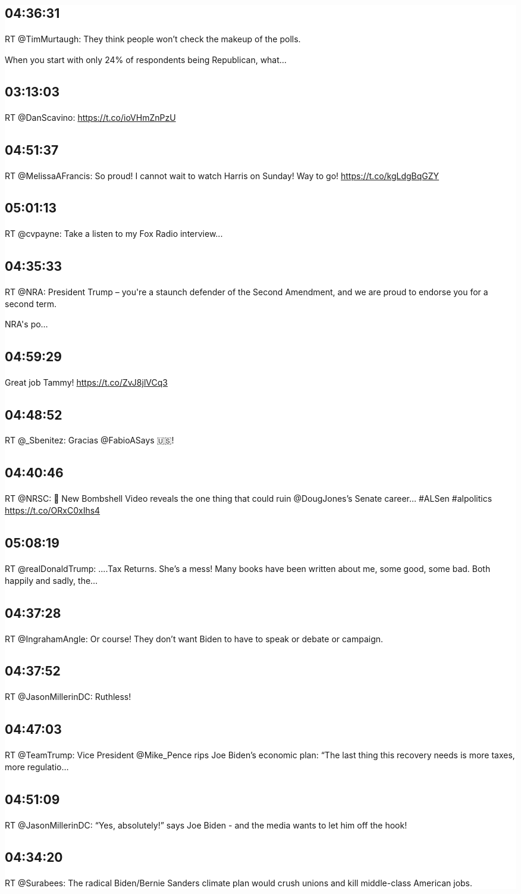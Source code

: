 ## 04:36:31
RT @TimMurtaugh: They think people won’t check the makeup of the polls.

When you start with only 24% of respondents being Republican, what…
## 03:13:03
RT @DanScavino: https://t.co/ioVHmZnPzU
## 04:51:37
RT @MelissaAFrancis: So proud! I cannot wait to watch Harris on Sunday! Way to go! https://t.co/kgLdgBqGZY
## 05:01:13
RT @cvpayne: Take a listen to my Fox Radio interview...
## 04:35:33
RT @NRA: President Trump – you're a staunch defender of the Second Amendment, and we are proud to endorse you for a second term. 

NRA's po…
## 04:59:29
Great job Tammy! https://t.co/ZvJ8jlVCq3
## 04:48:52
RT @_Sbenitez: Gracias @FabioASays 🇺🇸!
## 04:40:46
RT @NRSC: 🚨 New Bombshell Video reveals the one thing that could ruin @DougJones’s Senate career… #ALSen #alpolitics https://t.co/ORxC0xIhs4
## 05:08:19
RT @realDonaldTrump: ....Tax Returns. She’s a mess! Many books have been written about me, some good, some bad. Both happily and sadly, the…
## 04:37:28
RT @IngrahamAngle: Or course! They don’t want Biden to have to speak or debate or campaign.
## 04:37:52
RT @JasonMillerinDC: Ruthless!
## 04:47:03
RT @TeamTrump: Vice President @Mike_Pence rips Joe Biden’s economic plan: “The last thing this recovery needs is more taxes, more regulatio…
## 04:51:09
RT @JasonMillerinDC: “Yes, absolutely!” says Joe Biden - and the media wants to let him off the hook!
## 04:34:20
RT @Surabees: The radical Biden/Bernie Sanders climate plan would crush unions and kill middle-class American jobs. 

